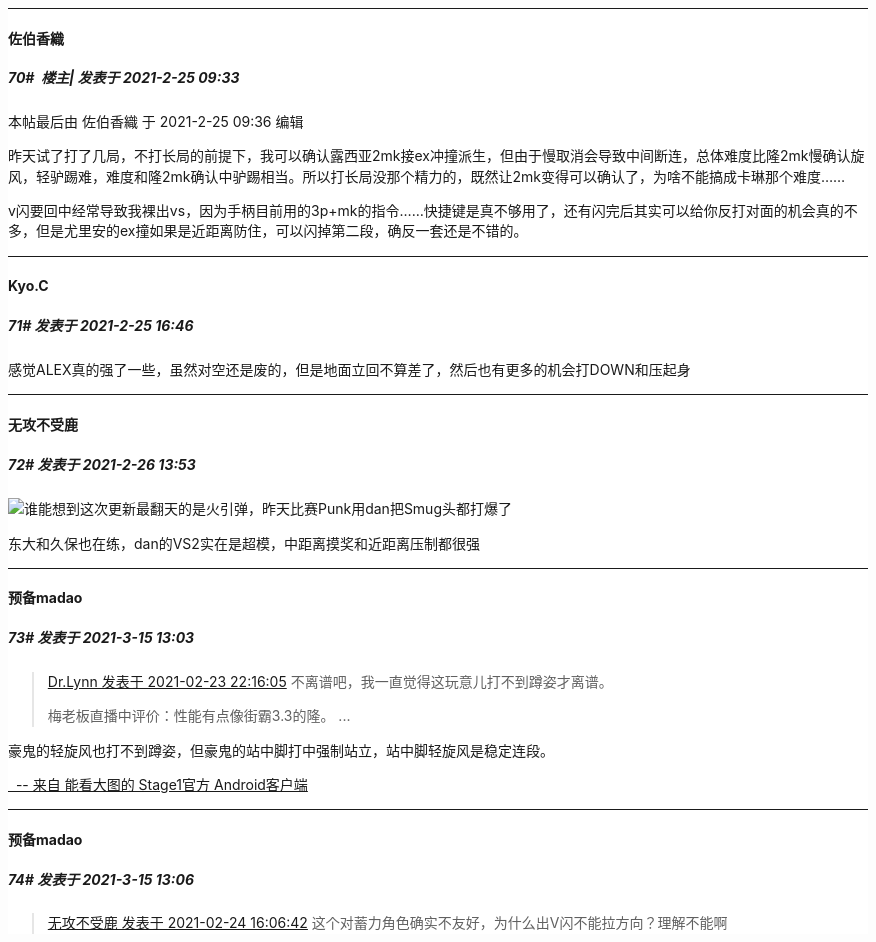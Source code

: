 
*****

####  佐伯香織  
##### 70#         楼主| 发表于 2021-2-25 09:33


 本帖最后由 佐伯香織 于 2021-2-25 09:36 编辑 

昨天试了打了几局，不打长局的前提下，我可以确认露西亚2mk接ex冲撞派生，但由于慢取消会导致中间断连，总体难度比隆2mk慢确认旋风，轻驴踢难，难度和隆2mk确认中驴踢相当。所以打长局没那个精力的，既然让2mk变得可以确认了，为啥不能搞成卡琳那个难度……


v闪要回中经常导致我裸出vs，因为手柄目前用的3p+mk的指令……快捷键是真不够用了，还有闪完后其实可以给你反打对面的机会真的不多，但是尤里安的ex撞如果是近距离防住，可以闪掉第二段，确反一套还是不错的。


*****

####  Kyo.C  
##### 71#       发表于 2021-2-25 16:46


感觉ALEX真的强了一些，虽然对空还是废的，但是地面立回不算差了，然后也有更多的机会打DOWN和压起身


*****

####  无攻不受鹿  
##### 72#       发表于 2021-2-26 13:53


<img src="https://static.saraba1st.com/image/smiley/face2017/018.png" referrerpolicy="no-referrer">谁能想到这次更新最翻天的是火引弹，昨天比赛Punk用dan把Smug头都打爆了

东大和久保也在练，dan的VS2实在是超模，中距离摸奖和近距离压制都很强


*****

####  预备madao  
##### 73#       发表于 2021-3-15 13:03


<blockquote><a href="httphttps://bbs.saraba1st.com/2b/forum.php?mod=redirect&amp;goto=findpost&amp;pid=50420805&amp;ptid=1989108" target="_blank">Dr.Lynn 发表于 2021-02-23 22:16:05</a>
不离谱吧，我一直觉得这玩意儿打不到蹲姿才离谱。


梅老板直播中评价：性能有点像街霸3.3的隆。 ...</blockquote>豪鬼的轻旋风也打不到蹲姿，但豪鬼的站中脚打中强制站立，站中脚轻旋风是稳定连段。

[  -- 来自 能看大图的 Stage1官方 Android客户端](https://www.coolapk.com/apk/140634)


*****

####  预备madao  
##### 74#       发表于 2021-3-15 13:06


<blockquote><a href="httphttps://bbs.saraba1st.com/2b/forum.php?mod=redirect&amp;goto=findpost&amp;pid=50427830&amp;ptid=1989108" target="_blank">无攻不受鹿 发表于 2021-02-24 16:06:42</a>
这个对蓄力角色确实不友好，为什么出V闪不能拉方向？理解不能啊
